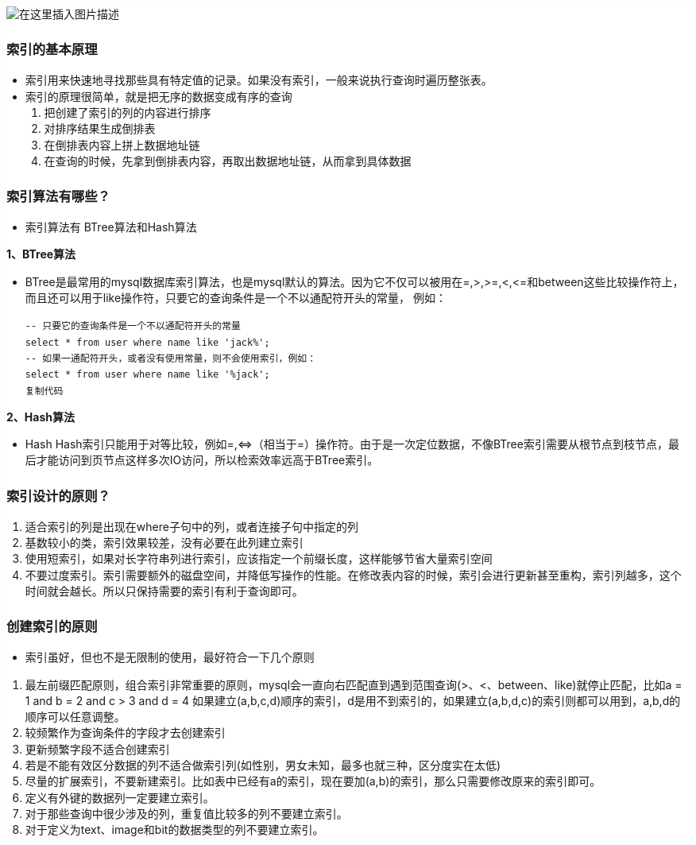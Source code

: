 

![在这里插入图片描述](https://cdn.yihuiblog.top/images/171735c6ef9cb120~tplv-t2oaga2asx-zoom-in-crop-mark:1304:0:0:0.awebp)



### 索引的基本原理

- 索引用来快速地寻找那些具有特定值的记录。如果没有索引，一般来说执行查询时遍历整张表。
- 索引的原理很简单，就是把无序的数据变成有序的查询
  1. 把创建了索引的列的内容进行排序
  2. 对排序结果生成倒排表
  3. 在倒排表内容上拼上数据地址链
  4. 在查询的时候，先拿到倒排表内容，再取出数据地址链，从而拿到具体数据

### 索引算法有哪些？

- 索引算法有 BTree算法和Hash算法

**1、BTree算法**

- BTree是最常用的mysql数据库索引算法，也是mysql默认的算法。因为它不仅可以被用在=,>,>=,<,<=和between这些比较操作符上，而且还可以用于like操作符，只要它的查询条件是一个不以通配符开头的常量， 例如：

  ```
  -- 只要它的查询条件是一个不以通配符开头的常量
  select * from user where name like 'jack%'; 
  -- 如果一通配符开头，或者没有使用常量，则不会使用索引，例如： 
  select * from user where name like '%jack'; 
  复制代码
  ```

**2、Hash算法**

- Hash Hash索引只能用于对等比较，例如=,<=>（相当于=）操作符。由于是一次定位数据，不像BTree索引需要从根节点到枝节点，最后才能访问到页节点这样多次IO访问，所以检索效率远高于BTree索引。

### 索引设计的原则？

1. 适合索引的列是出现在where子句中的列，或者连接子句中指定的列
2. 基数较小的类，索引效果较差，没有必要在此列建立索引
3. 使用短索引，如果对长字符串列进行索引，应该指定一个前缀长度，这样能够节省大量索引空间
4. 不要过度索引。索引需要额外的磁盘空间，并降低写操作的性能。在修改表内容的时候，索引会进行更新甚至重构，索引列越多，这个时间就会越长。所以只保持需要的索引有利于查询即可。

### 创建索引的原则

- 索引虽好，但也不是无限制的使用，最好符合一下几个原则

1. 最左前缀匹配原则，组合索引非常重要的原则，mysql会一直向右匹配直到遇到范围查询(>、<、between、like)就停止匹配，比如a = 1 and b = 2 and c > 3 and d = 4 如果建立(a,b,c,d)顺序的索引，d是用不到索引的，如果建立(a,b,d,c)的索引则都可以用到，a,b,d的顺序可以任意调整。
2. 较频繁作为查询条件的字段才去创建索引
3. 更新频繁字段不适合创建索引
4. 若是不能有效区分数据的列不适合做索引列(如性别，男女未知，最多也就三种，区分度实在太低)
5. 尽量的扩展索引，不要新建索引。比如表中已经有a的索引，现在要加(a,b)的索引，那么只需要修改原来的索引即可。
6. 定义有外键的数据列一定要建立索引。
7. 对于那些查询中很少涉及的列，重复值比较多的列不要建立索引。
8. 对于定义为text、image和bit的数据类型的列不要建立索引。
